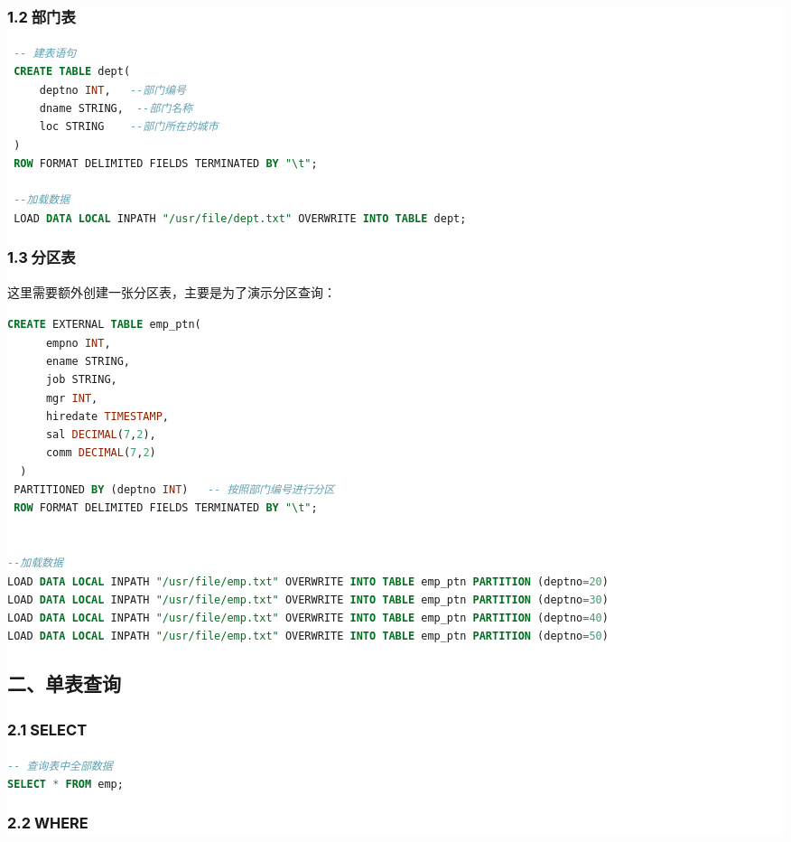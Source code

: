 ### 1.2 部门表

```sql
 -- 建表语句
 CREATE TABLE dept(
     deptno INT,   --部门编号
     dname STRING,  --部门名称
     loc STRING    --部门所在的城市
 )
 ROW FORMAT DELIMITED FIELDS TERMINATED BY "\t";
 
 --加载数据
 LOAD DATA LOCAL INPATH "/usr/file/dept.txt" OVERWRITE INTO TABLE dept;
```

### 1.3 分区表

这里需要额外创建一张分区表，主要是为了演示分区查询：

```sql
CREATE EXTERNAL TABLE emp_ptn(
      empno INT,
      ename STRING,
      job STRING,
      mgr INT,
      hiredate TIMESTAMP,
      sal DECIMAL(7,2),
      comm DECIMAL(7,2)
  )
 PARTITIONED BY (deptno INT)   -- 按照部门编号进行分区
 ROW FORMAT DELIMITED FIELDS TERMINATED BY "\t";


--加载数据
LOAD DATA LOCAL INPATH "/usr/file/emp.txt" OVERWRITE INTO TABLE emp_ptn PARTITION (deptno=20)
LOAD DATA LOCAL INPATH "/usr/file/emp.txt" OVERWRITE INTO TABLE emp_ptn PARTITION (deptno=30)
LOAD DATA LOCAL INPATH "/usr/file/emp.txt" OVERWRITE INTO TABLE emp_ptn PARTITION (deptno=40)
LOAD DATA LOCAL INPATH "/usr/file/emp.txt" OVERWRITE INTO TABLE emp_ptn PARTITION (deptno=50)
```



## 二、单表查询

### 2.1 SELECT

```sql
-- 查询表中全部数据
SELECT * FROM emp;
```



### 2.2 WHERE
